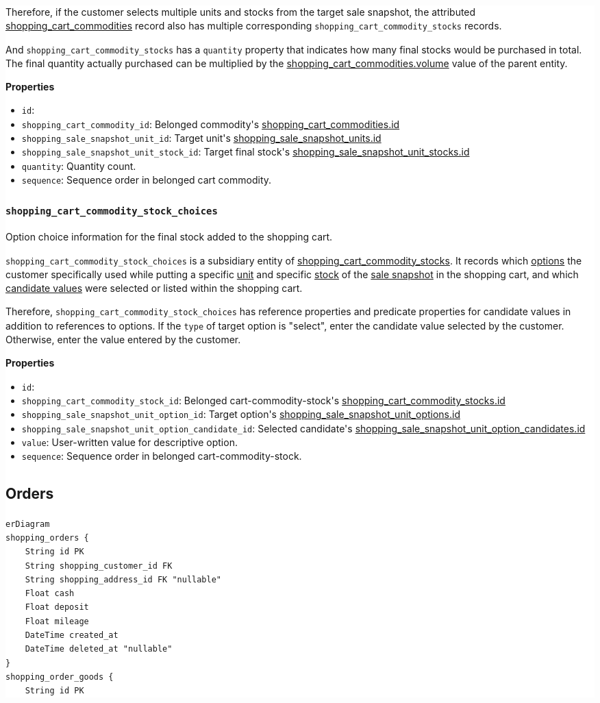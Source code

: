 Therefore, if the customer selects multiple units and stocks from the 
target sale snapshot, the attributed [shopping_cart_commodities](#shopping_cart_commodities) record 
also has multiple corresponding `shopping_cart_commodity_stocks` records.

And `shopping_cart_commodity_stocks` has a `quantity` property that indicates 
how many final stocks would be purchased in total. The final quantity 
actually purchased can be multiplied by the 
[shopping_cart_commodities.volume](#shopping_cart_commodities) value of the parent entity.

**Properties**
  - `id`: 
  - `shopping_cart_commodity_id`: Belonged commodity's [shopping_cart_commodities.id](#shopping_cart_commodities)
  - `shopping_sale_snapshot_unit_id`: Target unit's [shopping_sale_snapshot_units.id](#shopping_sale_snapshot_units)
  - `shopping_sale_snapshot_unit_stock_id`: Target final stock's [shopping_sale_snapshot_unit_stocks.id](#shopping_sale_snapshot_unit_stocks)
  - `quantity`: Quantity count.
  - `sequence`: Sequence order in belonged cart commodity.

### `shopping_cart_commodity_stock_choices`
Option choice information for the final stock added to the shopping cart.

`shopping_cart_commodity_stock_choices` is a subsidiary entity of 
[shopping_cart_commodity_stocks](#shopping_cart_commodity_stocks). It records which 
[options](#shopping_sale_snapshot_unit_options) the customer 
specifically used while putting a specific 
[unit](#shopping_sale_snapshot_units) and specific 
[stock](#shopping_sale_snapshot_unit_stocks) of the 
[sale snapshot](#shopping_sale_snapshots) in the shopping cart, and 
which [candidate values](#shopping_sale_snapshot_unit_option_candidates) 
were selected or listed within the shopping cart.

Therefore, `shopping_cart_commodity_stock_choices` has reference properties 
and predicate properties for candidate values in addition to references 
to options. If the `type` of target option is "select", enter the 
candidate value selected by the customer. Otherwise, enter the value 
entered by the customer.

**Properties**
  - `id`: 
  - `shopping_cart_commodity_stock_id`: Belonged cart-commodity-stock's [shopping_cart_commodity_stocks.id](#shopping_cart_commodity_stocks)
  - `shopping_sale_snapshot_unit_option_id`: Target option's [shopping_sale_snapshot_unit_options.id](#shopping_sale_snapshot_unit_options)
  - `shopping_sale_snapshot_unit_option_candidate_id`: Selected candidate's [shopping_sale_snapshot_unit_option_candidates.id](#shopping_sale_snapshot_unit_option_candidates)
  - `value`: User-written value for descriptive option.
  - `sequence`: Sequence order in belonged cart-commodity-stock.


## Orders
```mermaid
erDiagram
shopping_orders {
    String id PK
    String shopping_customer_id FK
    String shopping_address_id FK "nullable"
    Float cash
    Float deposit
    Float mileage
    DateTime created_at
    DateTime deleted_at "nullable"
}
shopping_order_goods {
    String id PK
```